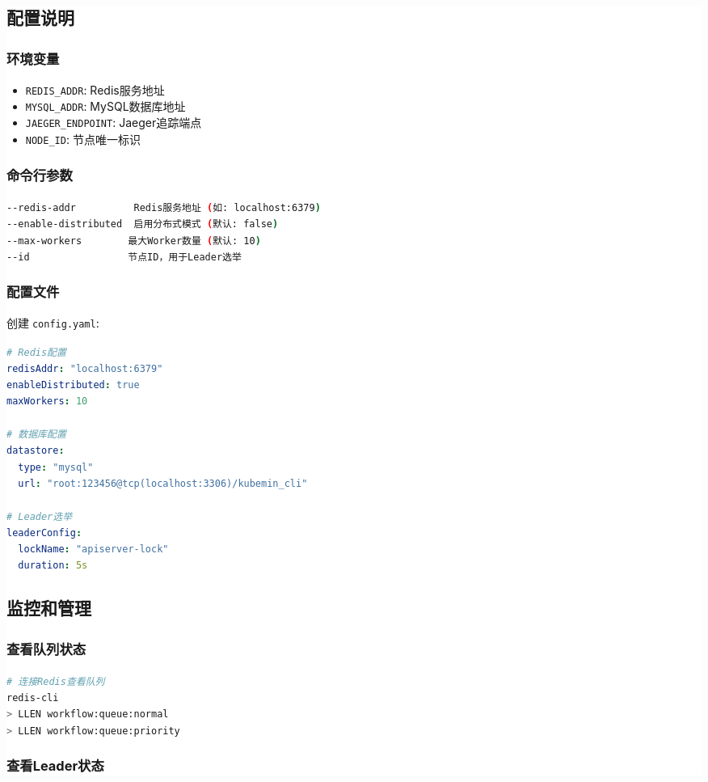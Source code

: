 ## 配置说明

### 环境变量

- `REDIS_ADDR`: Redis服务地址
- `MYSQL_ADDR`: MySQL数据库地址
- `JAEGER_ENDPOINT`: Jaeger追踪端点
- `NODE_ID`: 节点唯一标识

### 命令行参数

```bash
--redis-addr          Redis服务地址 (如: localhost:6379)
--enable-distributed  启用分布式模式 (默认: false)
--max-workers        最大Worker数量 (默认: 10)
--id                 节点ID，用于Leader选举
```

### 配置文件

创建 `config.yaml`:

```yaml
# Redis配置
redisAddr: "localhost:6379"
enableDistributed: true
maxWorkers: 10

# 数据库配置
datastore:
  type: "mysql"
  url: "root:123456@tcp(localhost:3306)/kubemin_cli"

# Leader选举
leaderConfig:
  lockName: "apiserver-lock"
  duration: 5s
```

## 监控和管理

### 查看队列状态

```bash
# 连接Redis查看队列
redis-cli
> LLEN workflow:queue:normal
> LLEN workflow:queue:priority
```

### 查看Leader状态
